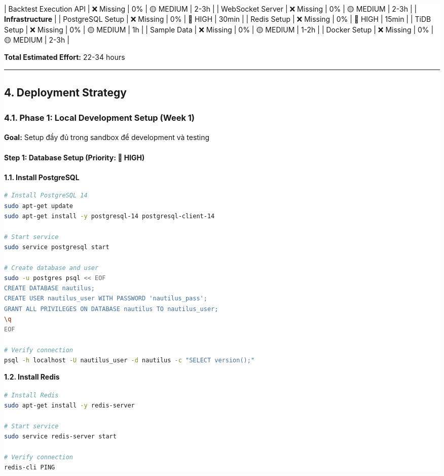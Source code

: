 | Backtest Execution API | ❌ Missing | 0% | 🟡 MEDIUM | 2-3h |
| WebSocket Server | ❌ Missing | 0% | 🟡 MEDIUM | 2-3h |
| **Infrastructure** |
| PostgreSQL Setup | ❌ Missing | 0% | 🔴 HIGH | 30min |
| Redis Setup | ❌ Missing | 0% | 🔴 HIGH | 15min |
| TiDB Setup | ❌ Missing | 0% | 🟡 MEDIUM | 1h |
| Sample Data | ❌ Missing | 0% | 🟡 MEDIUM | 1-2h |
| Docker Setup | ❌ Missing | 0% | 🟡 MEDIUM | 2-3h |

**Total Estimated Effort:** 22-34 hours

---

## 4. Deployment Strategy

### 4.1. Phase 1: Local Development Setup (Week 1)

**Goal:** Setup đầy đủ trong sandbox để development và testing

#### **Step 1: Database Setup** (Priority: 🔴 HIGH)

**1.1. Install PostgreSQL**
```bash
# Install PostgreSQL 14
sudo apt-get update
sudo apt-get install -y postgresql-14 postgresql-client-14

# Start service
sudo service postgresql start

# Create database and user
sudo -u postgres psql << EOF
CREATE DATABASE nautilus;
CREATE USER nautilus_user WITH PASSWORD 'nautilus_pass';
GRANT ALL PRIVILEGES ON DATABASE nautilus TO nautilus_user;
\q
EOF

# Verify connection
psql -h localhost -U nautilus_user -d nautilus -c "SELECT version();"
```

**1.2. Install Redis**
```bash
# Install Redis
sudo apt-get install -y redis-server

# Start service
sudo service redis-server start

# Verify connection
redis-cli PING
```
